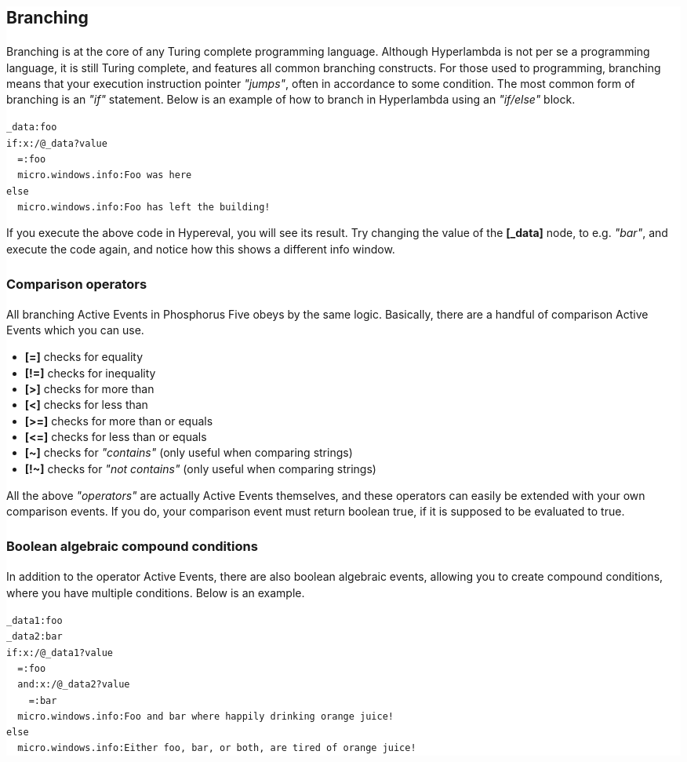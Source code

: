 
## Branching

Branching is at the core of any Turing complete programming language. Although Hyperlambda is not per se a programming language, 
it is still Turing complete, and features all common branching constructs. For those used to programming, branching means that 
your execution instruction pointer _"jumps"_, often in accordance to some condition. The most common form of branching is an _"if"_ 
statement. Below is an example of how to branch in Hyperlambda using an _"if/else"_ block.

```hyperlambda
_data:foo
if:x:/@_data?value
  =:foo
  micro.windows.info:Foo was here
else
  micro.windows.info:Foo has left the building!
```

If you execute the above code in Hypereval, you will see its result. Try changing the value of the **[\_data]** node, to 
e.g. _"bar"_, and execute the code again, and notice how this shows a different info window.

### Comparison operators

All branching Active Events in Phosphorus Five obeys by the same logic. Basically, there are a handful of comparison Active Events 
which you can use.

- **[=]** checks for equality
- **[!=]** checks for inequality
- **[>]** checks for more than
- **[<]** checks for less than
- **[>=]** checks for more than or equals
- **[<=]** checks for less than or equals
- **[~]** checks for _"contains"_ (only useful when comparing strings)
- **[!~]** checks for _"not contains"_ (only useful when comparing strings)

All the above _"operators"_ are actually Active Events themselves, and these operators can easily be extended with your own 
comparison events. If you do, your comparison event must return boolean true, if it is supposed to be evaluated to true.

### Boolean algebraic compound conditions

In addition to the operator Active Events, there are also boolean algebraic events, allowing you to create compound conditions, 
where you have multiple conditions. Below is an example.

```hyperlambda
_data1:foo
_data2:bar
if:x:/@_data1?value
  =:foo
  and:x:/@_data2?value
    =:bar
  micro.windows.info:Foo and bar where happily drinking orange juice!
else
  micro.windows.info:Either foo, bar, or both, are tired of orange juice!
```
